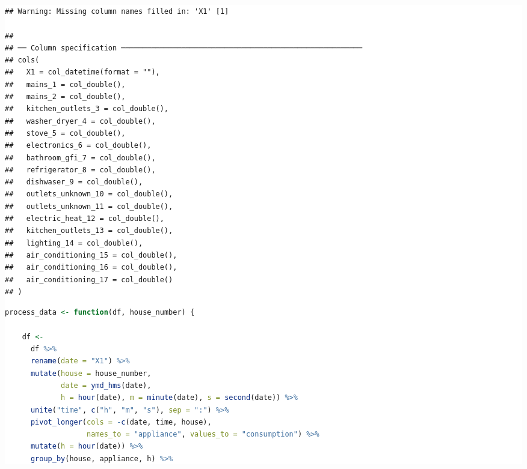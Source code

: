     ## Warning: Missing column names filled in: 'X1' [1]

    ## 
    ## ── Column specification ────────────────────────────────────────────────────────
    ## cols(
    ##   X1 = col_datetime(format = ""),
    ##   mains_1 = col_double(),
    ##   mains_2 = col_double(),
    ##   kitchen_outlets_3 = col_double(),
    ##   washer_dryer_4 = col_double(),
    ##   stove_5 = col_double(),
    ##   electronics_6 = col_double(),
    ##   bathroom_gfi_7 = col_double(),
    ##   refrigerator_8 = col_double(),
    ##   dishwaser_9 = col_double(),
    ##   outlets_unknown_10 = col_double(),
    ##   outlets_unknown_11 = col_double(),
    ##   electric_heat_12 = col_double(),
    ##   kitchen_outlets_13 = col_double(),
    ##   lighting_14 = col_double(),
    ##   air_conditioning_15 = col_double(),
    ##   air_conditioning_16 = col_double(),
    ##   air_conditioning_17 = col_double()
    ## )

``` r
process_data <- function(df, house_number) {
  
    df <-
      df %>%
      rename(date = "X1") %>%
      mutate(house = house_number, 
             date = ymd_hms(date), 
             h = hour(date), m = minute(date), s = second(date)) %>%
      unite("time", c("h", "m", "s"), sep = ":") %>%
      pivot_longer(cols = -c(date, time, house), 
                   names_to = "appliance", values_to = "consumption") %>%
      mutate(h = hour(date)) %>%
      group_by(house, appliance, h) %>%
```